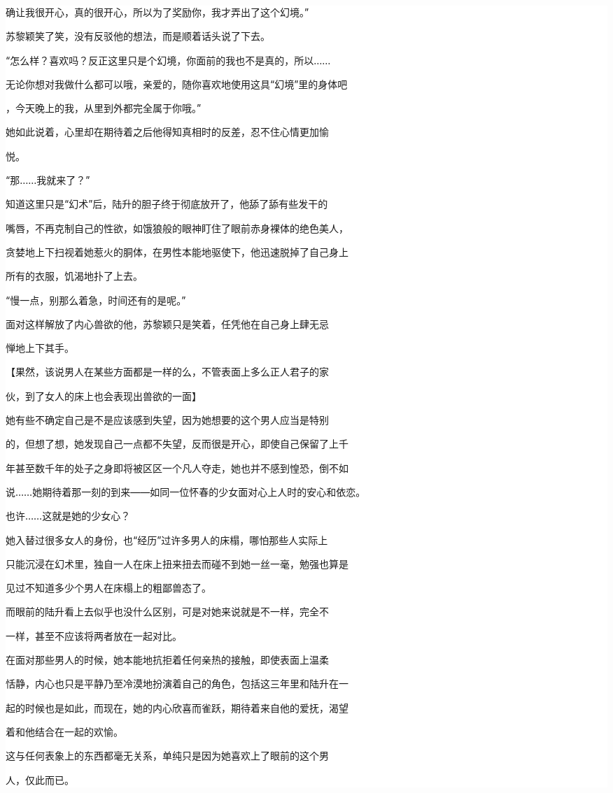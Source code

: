 确让我很开心，真的很开心，所以为了奖励你，我才弄出了这个幻境。”

苏黎颖笑了笑，没有反驳他的想法，而是顺着话头说了下去。

“怎么样？喜欢吗？反正这里只是个幻境，你面前的我也不是真的，所以……

无论你想对我做什么都可以哦，亲爱的，随你喜欢地使用这具“幻境”里的身体吧

，今天晚上的我，从里到外都完全属于你哦。”

她如此说着，心里却在期待着之后他得知真相时的反差，忍不住心情更加愉

悦。

“那……我就来了？”

知道这里只是“幻术”后，陆升的胆子终于彻底放开了，他舔了舔有些发干的

嘴唇，不再克制自己的性欲，如饿狼般的眼神盯住了眼前赤身裸体的绝色美人，

贪婪地上下扫视着她惹火的胴体，在男性本能地驱使下，他迅速脱掉了自己身上

所有的衣服，饥渴地扑了上去。

“慢一点，别那么着急，时间还有的是呢。”

面对这样解放了内心兽欲的他，苏黎颖只是笑着，任凭他在自己身上肆无忌

惮地上下其手。

【果然，该说男人在某些方面都是一样的么，不管表面上多么正人君子的家

伙，到了女人的床上也会表现出兽欲的一面】

她有些不确定自己是不是应该感到失望，因为她想要的这个男人应当是特别

的，但想了想，她发现自己一点都不失望，反而很是开心，即使自己保留了上千

年甚至数千年的处子之身即将被区区一个凡人夺走，她也并不感到惶恐，倒不如

说……她期待着那一刻的到来——如同一位怀春的少女面对心上人时的安心和依恋。

也许……这就是她的少女心？

她入替过很多女人的身份，也“经历”过许多男人的床榻，哪怕那些人实际上

只能沉浸在幻术里，独自一人在床上扭来扭去而碰不到她一丝一毫，勉强也算是

见过不知道多少个男人在床榻上的粗鄙兽态了。

而眼前的陆升看上去似乎也没什么区别，可是对她来说就是不一样，完全不

一样，甚至不应该将两者放在一起对比。

在面对那些男人的时候，她本能地抗拒着任何亲热的接触，即使表面上温柔

恬静，内心也只是平静乃至冷漠地扮演着自己的角色，包括这三年里和陆升在一

起的时候也是如此，而现在，她的内心欣喜而雀跃，期待着来自他的爱抚，渴望

着和他结合在一起的欢愉。

这与任何表象上的东西都毫无关系，单纯只是因为她喜欢上了眼前的这个男

人，仅此而已。
